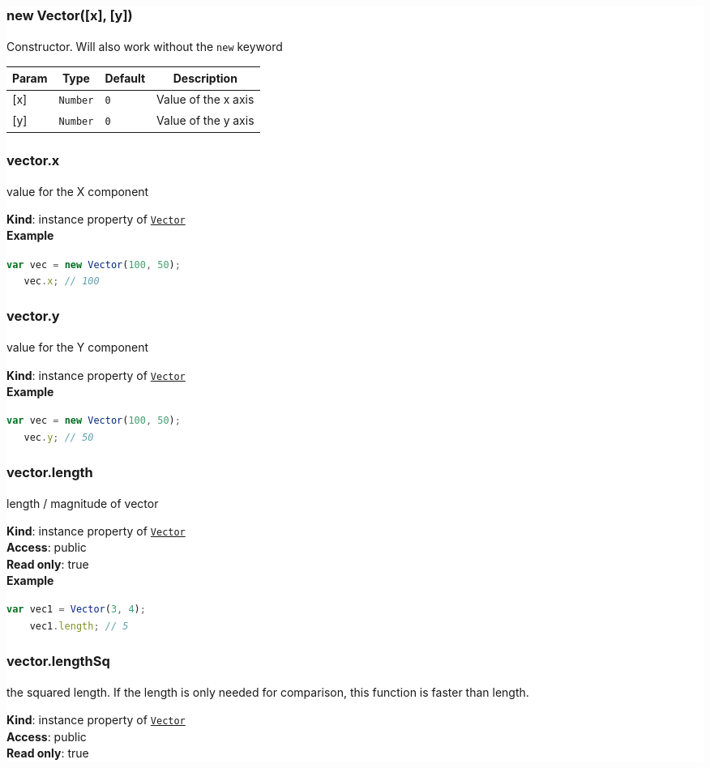 <a name="new_Vector_new"></a>

### new Vector([x], [y])
Constructor. Will also work without the `new` keyword


| Param | Type | Default | Description |
| --- | --- | --- | --- |
| [x] | <code>Number</code> | <code>0</code> | Value of the x axis |
| [y] | <code>Number</code> | <code>0</code> | Value of the y axis |

<a name="Vector+x"></a>

### vector.x
value for the X component

**Kind**: instance property of [<code>Vector</code>](#Vector)  
**Example**  
```js
var vec = new Vector(100, 50);
   vec.x; // 100
```
<a name="Vector+y"></a>

### vector.y
value for the Y component

**Kind**: instance property of [<code>Vector</code>](#Vector)  
**Example**  
```js
var vec = new Vector(100, 50);
   vec.y; // 50
```
<a name="Vector+length"></a>

### vector.length
length / magnitude of vector

**Kind**: instance property of [<code>Vector</code>](#Vector)  
**Access**: public  
**Read only**: true  
**Example**  
```js
var vec1 = Vector(3, 4);
    vec1.length; // 5
```
<a name="Vector+lengthSq"></a>

### vector.lengthSq
the squared length. If the length is only needed for comparison, this function is faster than length.

**Kind**: instance property of [<code>Vector</code>](#Vector)  
**Access**: public  
**Read only**: true  
<a name="Vector+angle"></a>
